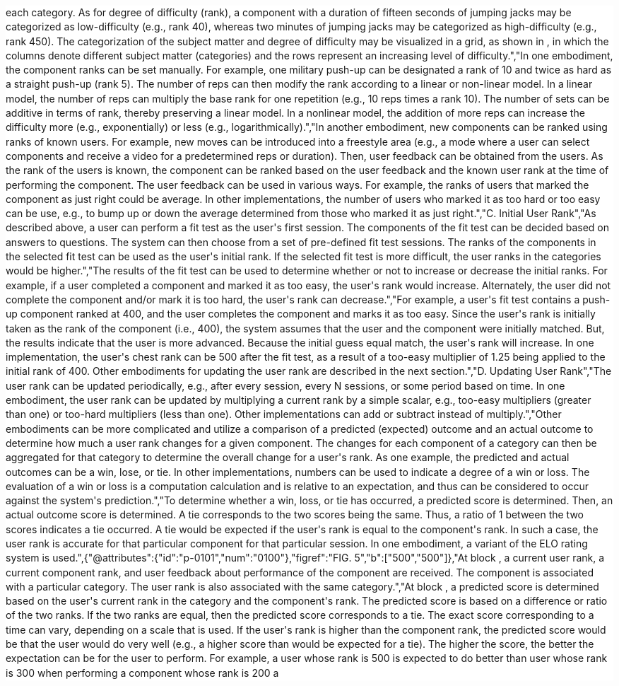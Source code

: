 each category. As for degree of difficulty (rank), a component with a duration of fifteen seconds of jumping jacks may be categorized as low-difficulty (e.g., rank 40), whereas two minutes of jumping jacks may be categorized as high-difficulty (e.g., rank 450). The categorization of the subject matter and degree of difficulty may be visualized in a grid, as shown in , in which the columns denote different subject matter (categories) and the rows represent an increasing level of difficulty.","In one embodiment, the component ranks can be set manually. For example, one military push-up can be designated a rank of 10 and twice as hard as a straight push-up (rank 5). The number of reps can then modify the rank according to a linear or non-linear model. In a linear model, the number of reps can multiply the base rank for one repetition (e.g., 10 reps times a rank 10). The number of sets can be additive in terms of rank, thereby preserving a linear model. In a nonlinear model, the addition of more reps can increase the difficulty more (e.g., exponentially) or less (e.g., logarithmically).","In another embodiment, new components can be ranked using ranks of known users. For example, new moves can be introduced into a freestyle area (e.g., a mode where a user can select components and receive a video for a predetermined reps or duration). Then, user feedback can be obtained from the users. As the rank of the users is known, the component can be ranked based on the user feedback and the known user rank at the time of performing the component. The user feedback can be used in various ways. For example, the ranks of users that marked the component as just right could be average. In other implementations, the number of users who marked it as too hard or too easy can be use, e.g., to bump up or down the average determined from those who marked it as just right.","C. Initial User Rank","As described above, a user can perform a fit test as the user's first session. The components of the fit test can be decided based on answers to questions. The system can then choose from a set of pre-defined fit test sessions. The ranks of the components in the selected fit test can be used as the user's initial rank. If the selected fit test is more difficult, the user ranks in the categories would be higher.","The results of the fit test can be used to determine whether or not to increase or decrease the initial ranks. For example, if a user completed a component and marked it as too easy, the user's rank would increase. Alternately, the user did not complete the component and\/or mark it is too hard, the user's rank can decrease.","For example, a user's fit test contains a push-up component ranked at 400, and the user completes the component and marks it as too easy. Since the user's rank is initially taken as the rank of the component (i.e., 400), the system assumes that the user and the component were initially matched. But, the results indicate that the user is more advanced. Because the initial guess equal match, the user's rank will increase. In one implementation, the user's chest rank can be 500 after the fit test, as a result of a too-easy multiplier of 1.25 being applied to the initial rank of 400. Other embodiments for updating the user rank are described in the next section.","D. Updating User Rank","The user rank can be updated periodically, e.g., after every session, every N sessions, or some period based on time. In one embodiment, the user rank can be updated by multiplying a current rank by a simple scalar, e.g., too-easy multipliers (greater than one) or too-hard multipliers (less than one). Other implementations can add or subtract instead of multiply.","Other embodiments can be more complicated and utilize a comparison of a predicted (expected) outcome and an actual outcome to determine how much a user rank changes for a given component. The changes for each component of a category can then be aggregated for that category to determine the overall change for a user's rank. As one example, the predicted and actual outcomes can be a win, lose, or tie. In other implementations, numbers can be used to indicate a degree of a win or loss. The evaluation of a win or loss is a computation calculation and is relative to an expectation, and thus can be considered to occur against the system's prediction.","To determine whether a win, loss, or tie has occurred, a predicted score is determined. Then, an actual outcome score is determined. A tie corresponds to the two scores being the same. Thus, a ratio of 1 between the two scores indicates a tie occurred. A tie would be expected if the user's rank is equal to the component's rank. In such a case, the user rank is accurate for that particular component for that particular session. In one embodiment, a variant of the ELO rating system is used.",{"@attributes":{"id":"p-0101","num":"0100"},"figref":"FIG. 5","b":["500","500"]},"At block , a current user rank, a current component rank, and user feedback about performance of the component are received. The component is associated with a particular category. The user rank is also associated with the same category.","At block , a predicted score is determined based on the user's current rank in the category and the component's rank. The predicted score is based on a difference or ratio of the two ranks. If the two ranks are equal, then the predicted score corresponds to a tie. The exact score corresponding to a time can vary, depending on a scale that is used. If the user's rank is higher than the component rank, the predicted score would be that the user would do very well (e.g., a higher score than would be expected for a tie). The higher the score, the better the expectation can be for the user to perform. For example, a user whose rank is 500 is expected to do better than user whose rank is 300 when performing a component whose rank is 200 a